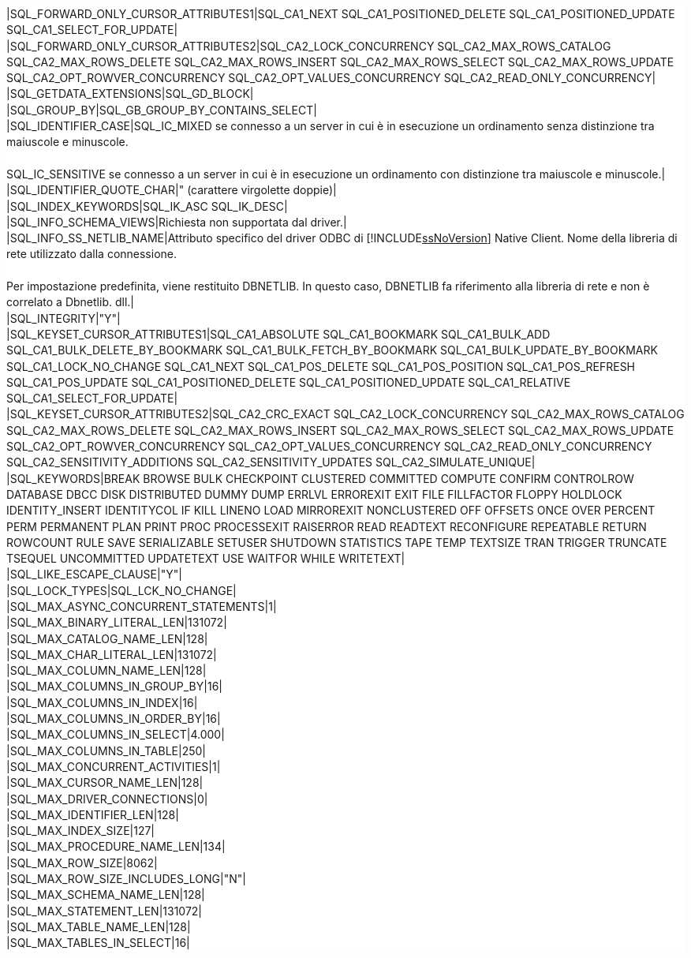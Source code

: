 |SQL_FORWARD_ONLY_CURSOR_ATTRIBUTES1|SQL_CA1_NEXT SQL_CA1_POSITIONED_DELETE SQL_CA1_POSITIONED_UPDATE SQL_CA1_SELECT_FOR_UPDATE|  
|SQL_FORWARD_ONLY_CURSOR_ATTRIBUTES2|SQL_CA2_LOCK_CONCURRENCY SQL_CA2_MAX_ROWS_CATALOG SQL_CA2_MAX_ROWS_DELETE SQL_CA2_MAX_ROWS_INSERT SQL_CA2_MAX_ROWS_SELECT SQL_CA2_MAX_ROWS_UPDATE SQL_CA2_OPT_ROWVER_CONCURRENCY SQL_CA2_OPT_VALUES_CONCURRENCY SQL_CA2_READ_ONLY_CONCURRENCY|  
|SQL_GETDATA_EXTENSIONS|SQL_GD_BLOCK|  
|SQL_GROUP_BY|SQL_GB_GROUP_BY_CONTAINS_SELECT|  
|SQL_IDENTIFIER_CASE|SQL_IC_MIXED se connesso a un server in cui è in esecuzione un ordinamento senza distinzione tra maiuscole e minuscole.<br /><br /> SQL_IC_SENSITIVE se connesso a un server in cui è in esecuzione un ordinamento con distinzione tra maiuscole e minuscole.|  
|SQL_IDENTIFIER_QUOTE_CHAR|" (carattere virgolette doppie)|  
|SQL_INDEX_KEYWORDS|SQL_IK_ASC SQL_IK_DESC|  
|SQL_INFO_SCHEMA_VIEWS|Richiesta non supportata dal driver.|  
|SQL_INFO_SS_NETLIB_NAME|Attributo specifico del driver ODBC di [!INCLUDE[ssNoVersion](../../includes/ssnoversion-md.md)] Native Client. Nome della libreria di rete utilizzato dalla connessione.<br /><br /> Per impostazione predefinita, viene restituito DBNETLIB.  In questo caso, DBNETLIB fa riferimento alla libreria di rete e non è correlato a Dbnetlib. dll.|  
|SQL_INTEGRITY|"Y"|  
|SQL_KEYSET_CURSOR_ATTRIBUTES1|SQL_CA1_ABSOLUTE SQL_CA1_BOOKMARK SQL_CA1_BULK_ADD SQL_CA1_BULK_DELETE_BY_BOOKMARK SQL_CA1_BULK_FETCH_BY_BOOKMARK SQL_CA1_BULK_UPDATE_BY_BOOKMARK SQL_CA1_LOCK_NO_CHANGE SQL_CA1_NEXT SQL_CA1_POS_DELETE SQL_CA1_POS_POSITION SQL_CA1_POS_REFRESH SQL_CA1_POS_UPDATE SQL_CA1_POSITIONED_DELETE SQL_CA1_POSITIONED_UPDATE SQL_CA1_RELATIVE SQL_CA1_SELECT_FOR_UPDATE|  
|SQL_KEYSET_CURSOR_ATTRIBUTES2|SQL_CA2_CRC_EXACT SQL_CA2_LOCK_CONCURRENCY SQL_CA2_MAX_ROWS_CATALOG SQL_CA2_MAX_ROWS_DELETE SQL_CA2_MAX_ROWS_INSERT SQL_CA2_MAX_ROWS_SELECT SQL_CA2_MAX_ROWS_UPDATE SQL_CA2_OPT_ROWVER_CONCURRENCY SQL_CA2_OPT_VALUES_CONCURRENCY SQL_CA2_READ_ONLY_CONCURRENCY SQL_CA2_SENSITIVITY_ADDITIONS SQL_CA2_SENSITIVITY_UPDATES SQL_CA2_SIMULATE_UNIQUE|  
|SQL_KEYWORDS|BREAK BROWSE BULK CHECKPOINT CLUSTERED COMMITTED COMPUTE CONFIRM CONTROLROW DATABASE DBCC DISK DISTRIBUTED DUMMY DUMP ERRLVL ERROREXIT EXIT FILE FILLFACTOR FLOPPY HOLDLOCK IDENTITY_INSERT IDENTITYCOL IF KILL LINENO LOAD MIRROREXIT NONCLUSTERED OFF OFFSETS ONCE OVER PERCENT PERM PERMANENT PLAN PRINT PROC PROCESSEXIT RAISERROR READ READTEXT RECONFIGURE REPEATABLE RETURN ROWCOUNT RULE SAVE SERIALIZABLE SETUSER SHUTDOWN STATISTICS TAPE TEMP TEXTSIZE TRAN TRIGGER TRUNCATE TSEQUEL UNCOMMITTED UPDATETEXT USE WAITFOR WHILE WRITETEXT|  
|SQL_LIKE_ESCAPE_CLAUSE|"Y"|  
|SQL_LOCK_TYPES|SQL_LCK_NO_CHANGE|  
|SQL_MAX_ASYNC_CONCURRENT_STATEMENTS|1|  
|SQL_MAX_BINARY_LITERAL_LEN|131072|  
|SQL_MAX_CATALOG_NAME_LEN|128|  
|SQL_MAX_CHAR_LITERAL_LEN|131072|  
|SQL_MAX_COLUMN_NAME_LEN|128|  
|SQL_MAX_COLUMNS_IN_GROUP_BY|16|  
|SQL_MAX_COLUMNS_IN_INDEX|16|  
|SQL_MAX_COLUMNS_IN_ORDER_BY|16|  
|SQL_MAX_COLUMNS_IN_SELECT|4.000|  
|SQL_MAX_COLUMNS_IN_TABLE|250|  
|SQL_MAX_CONCURRENT_ACTIVITIES|1|  
|SQL_MAX_CURSOR_NAME_LEN|128|  
|SQL_MAX_DRIVER_CONNECTIONS|0|  
|SQL_MAX_IDENTIFIER_LEN|128|  
|SQL_MAX_INDEX_SIZE|127|  
|SQL_MAX_PROCEDURE_NAME_LEN|134|  
|SQL_MAX_ROW_SIZE|8062|  
|SQL_MAX_ROW_SIZE_INCLUDES_LONG|"N"|  
|SQL_MAX_SCHEMA_NAME_LEN|128|  
|SQL_MAX_STATEMENT_LEN|131072|  
|SQL_MAX_TABLE_NAME_LEN|128|  
|SQL_MAX_TABLES_IN_SELECT|16|  